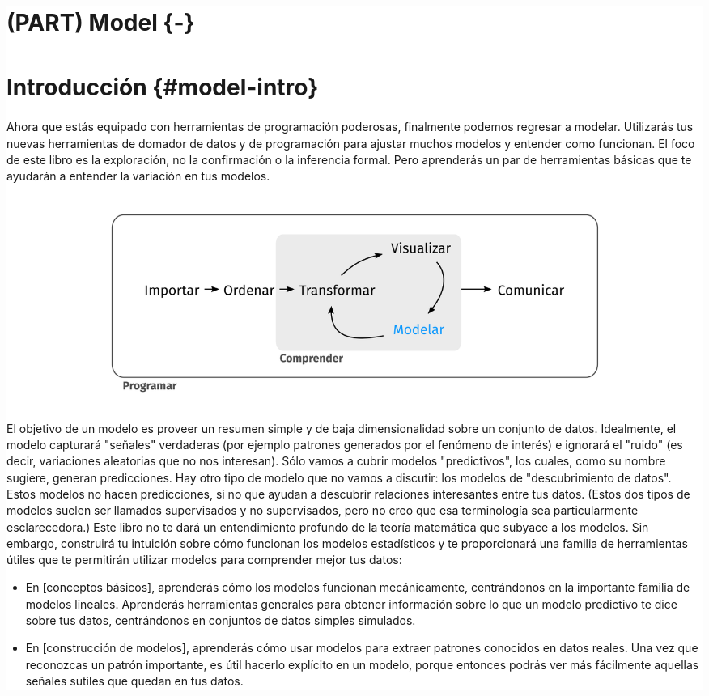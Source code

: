 
# (PART) Model {-}

# Introducción {#model-intro}

Ahora que estás equipado con herramientas de programación poderosas, finalmente podemos regresar a modelar.  Utilizarás tus nuevas herramientas de domador de datos y de programación para ajustar muchos modelos y entender como funcionan.  El foco de este libro es la exploración, no la confirmación o la inferencia formal.  Pero aprenderás un par de herramientas básicas que te ayudarán a entender la variación en tus modelos.

<img src="diagrams_w_text_as_path/es/data-science-model.svg" width="75%" style="display: block; margin: auto;" />

El objetivo de un modelo es proveer un resumen simple y de baja dimensionalidad sobre un conjunto de datos.  Idealmente, el modelo capturará "señales" verdaderas (por ejemplo patrones generados por el fenómeno de interés) e ignorará el "ruido" (es decir, variaciones aleatorias que no nos interesan).  Sólo vamos a cubrir modelos "predictivos", los cuales, como su nombre sugiere, generan predicciones. Hay otro tipo de modelo que no vamos a discutir: los modelos de "descubrimiento de datos".  Estos modelos no hacen predicciones, si no que ayudan a descubrir relaciones interesantes entre tus datos. (Estos dos tipos de modelos suelen ser llamados supervisados y no supervisados, pero no creo que esa terminología sea particularmente esclarecedora.)
Este libro no te dará un entendimiento profundo de la teoría matemática que subyace a los modelos.  Sin embargo, construirá tu intuición sobre cómo funcionan los modelos estadísticos y te proporcionará una familia de herramientas útiles que te permitirán utilizar modelos para comprender mejor tus datos:

* En [conceptos básicos], aprenderás cómo los modelos funcionan mecánicamente,
  centrándonos en la importante familia de modelos lineales. Aprenderás herramientas
  generales para obtener información sobre lo que un modelo predictivo te dice sobre
  tus datos, centrándonos en conjuntos de datos simples simulados.

* En [construcción de modelos], aprenderás cómo usar modelos para extraer patrones
  conocidos en datos reales. Una vez que reconozcas un patrón importante,
  es útil hacerlo explícito en un modelo, porque entonces podrás ver más fácilmente
  aquellas señales sutiles que quedan en tus datos.
